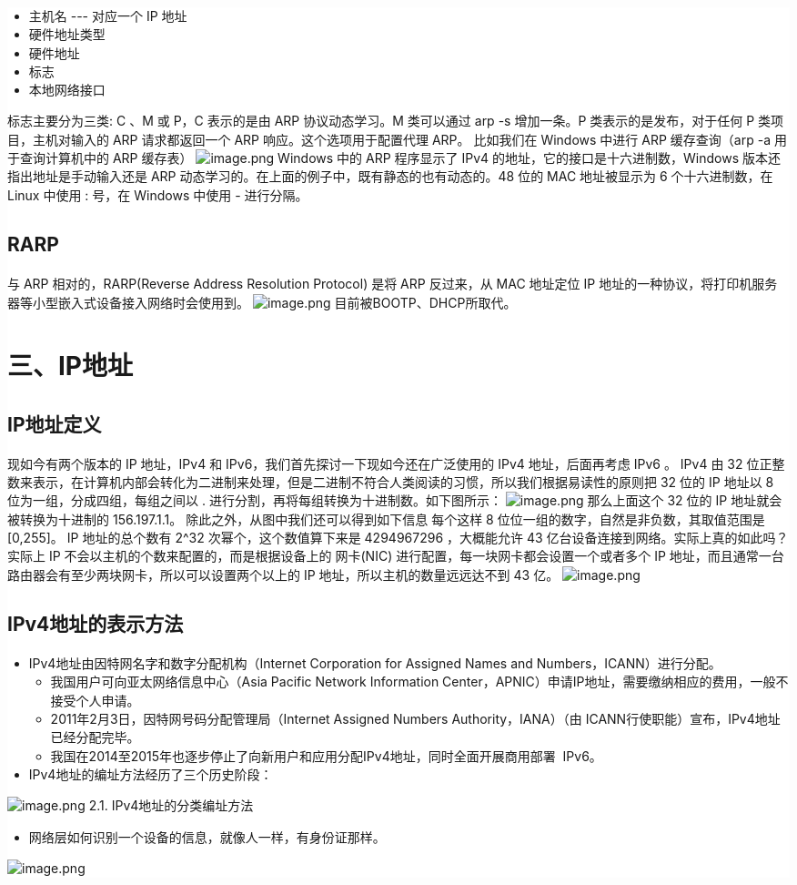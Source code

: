 - 主机名 --- 对应一个 IP 地址
- 硬件地址类型
- 硬件地址
- 标志
- 本地网络接口

标志主要分为三类: C 、M 或 P，C 表示的是由 ARP 协议动态学习。M 类可以通过 arp -s 增加一条。P 类表示的是发布，对于任何 P 类项⽬，主机对输⼊的 ARP 请求都返回一个 ARP 响应。这个选项用于配置代理 ARP。
	⽐如我们在 Windows 中进⾏ ARP 缓存查询（arp -a 用于查询计算机中的 ARP 缓存表）
![image.png](https://picbed1.lzaiz24.top/img/network/note2/image-19.png)
Windows 中的 ARP 程序显示了 IPv4 的地址，它的接口是⼗六进制数，Windows 版本还指出地址是手动输⼊还是 ARP 动态学习的。在上⾯的例⼦中，既有静态的也有动态的。48 位的 MAC 地址被显示为 6 个⼗六进制数，在 Linux 中使用 : 号，在 Windows 中使用 - 进⾏分隔。
## RARP
与 ARP 相对的，RARP(Reverse Address Resolution Protocol) 是将 ARP 反过来，从 MAC 地址定位 IP 地址的一种协议，将打印机服务器等⼩型嵌⼊式设备接⼊网络时会使用到。
![image.png](https://picbed1.lzaiz24.top/img/network/note2/image-20.png)
⽬前被BOOTP、DHCP所取代。

# 三、IP地址
## IP地址定义
现如今有两个版本的 IP 地址，IPv4 和 IPv6，我们⾸先探讨一下现如今还在⼴泛使用的 IPv4 地址，后⾯再考虑 IPv6 。
	IPv4 由 32 位正整数来表示，在计算机内部会转化为⼆进制来处理，但是⼆进制不符合⼈类阅读的习惯，所以我们根据易读性的原则把 32 位的 IP 地址以 8 位为一组，分成四组，每组之间以 . 进⾏分割，再将每组转换为⼗进制数。如下图所示：
![image.png](https://picbed1.lzaiz24.top/img/network/note2/image-21.png)
那么上⾯这个 32 位的 IP 地址就会被转换为⼗进制的 156.197.1.1。
除此之外，从图中我们还可以得到如下信息
	每个这样 8 位位一组的数字，⾃然是⾮负数，其取值范围是 [0,255]。
	IP 地址的总个数有 2^32 次幂个，这个数值算下来是 4294967296 ，⼤概能允许 43 亿台设备连接到网络。实际上真的如此吗？
	实际上 IP 不会以主机的个数来配置的，⽽是根据设备上的 网卡(NIC) 进⾏配置，每一块网卡都会设置一个或者多个 IP 地址，⽽且通常一台路由器会有⾄少两块网卡，所以可以设置两个以上的 IP 地址，所以主机的数量远远达不到 43 亿。
![image.png](https://picbed1.lzaiz24.top/img/network/note2/image-22.png)
## IPv4地址的表示⽅法

- IPv4地址由因特网名字和数字分配机构（Internet Corporation for Assigned Names and Numbers，ICANN）进⾏分配。
   - 我国用户可向亚太网络信息中⼼（Asia Pacific Network Information Center，APNIC）申请IP地址，需要缴纳相应的费用，一般不接受个⼈申请。
   - 2011年2⽉3⽇，因特网号码分配管理局（Internet Assigned Numbers Authority，IANA）（由 ICANN⾏使职能）宣布，IPv4地址已经分配完毕。
   - 我国在2014⾄2015年也逐步停⽌了向新用户和应用分配IPv4地址，同时全⾯开展商用部署  IPv6。
- IPv4地址的编址⽅法经历了三个历史阶段：

![image.png](https://picbed1.lzaiz24.top/img/network/note2/image-23.png)
2.1.	IPv4地址的分类编址⽅法

- 网络层如何识别一个设备的信息，就像⼈一样，有身份证那样。

![image.png](https://picbed1.lzaiz24.top/img/network/note2/image-24.png)
